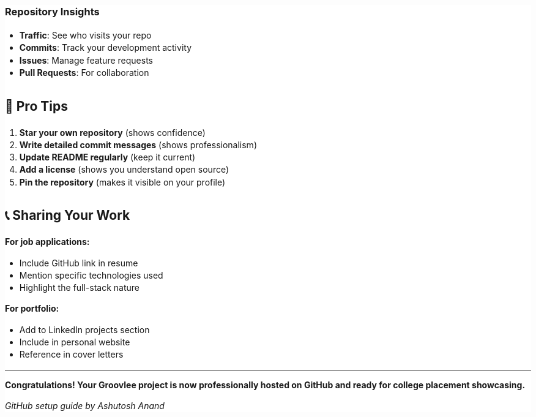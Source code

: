 ### Repository Insights
- **Traffic**: See who visits your repo
- **Commits**: Track your development activity
- **Issues**: Manage feature requests
- **Pull Requests**: For collaboration

## 🚀 Pro Tips

1. **Star your own repository** (shows confidence)
2. **Write detailed commit messages** (shows professionalism)
3. **Update README regularly** (keep it current)
4. **Add a license** (shows you understand open source)
5. **Pin the repository** (makes it visible on your profile)

## 📞 Sharing Your Work

**For job applications:**
- Include GitHub link in resume
- Mention specific technologies used
- Highlight the full-stack nature

**For portfolio:**
- Add to LinkedIn projects section
- Include in personal website
- Reference in cover letters

---

**Congratulations! Your Groovlee project is now professionally hosted on GitHub and ready for college placement showcasing.**

*GitHub setup guide by Ashutosh Anand*